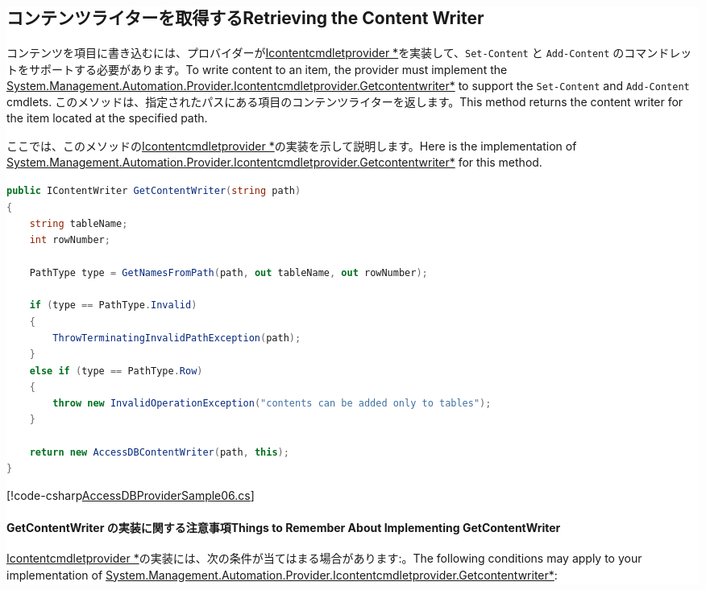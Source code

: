 ## <a name="retrieving-the-content-writer"></a><span data-ttu-id="e9f04-156">コンテンツライターを取得する</span><span class="sxs-lookup"><span data-stu-id="e9f04-156">Retrieving the Content Writer</span></span>

<span data-ttu-id="e9f04-157">コンテンツを項目に書き込むには、プロバイダーが[Icontentcmdletprovider \*](/dotnet/api/System.Management.Automation.Provider.IContentCmdletProvider.GetContentWriter)を実装して、`Set-Content` と `Add-Content` のコマンドレットをサポートする必要があります。</span><span class="sxs-lookup"><span data-stu-id="e9f04-157">To write content to an item, the provider must implement the [System.Management.Automation.Provider.Icontentcmdletprovider.Getcontentwriter\*](/dotnet/api/System.Management.Automation.Provider.IContentCmdletProvider.GetContentWriter) to support the `Set-Content` and `Add-Content` cmdlets.</span></span> <span data-ttu-id="e9f04-158">このメソッドは、指定されたパスにある項目のコンテンツライターを返します。</span><span class="sxs-lookup"><span data-stu-id="e9f04-158">This method returns the content writer for the item located at the specified path.</span></span>

<span data-ttu-id="e9f04-159">ここでは、このメソッドの[Icontentcmdletprovider \*](/dotnet/api/System.Management.Automation.Provider.IContentCmdletProvider.GetContentWriter)の実装を示して説明します。</span><span class="sxs-lookup"><span data-stu-id="e9f04-159">Here is the implementation of [System.Management.Automation.Provider.Icontentcmdletprovider.Getcontentwriter\*](/dotnet/api/System.Management.Automation.Provider.IContentCmdletProvider.GetContentWriter) for this method.</span></span>

```csharp
public IContentWriter GetContentWriter(string path)
{
    string tableName;
    int rowNumber;

    PathType type = GetNamesFromPath(path, out tableName, out rowNumber);

    if (type == PathType.Invalid)
    {
        ThrowTerminatingInvalidPathException(path);
    }
    else if (type == PathType.Row)
    {
        throw new InvalidOperationException("contents can be added only to tables");
    }

    return new AccessDBContentWriter(path, this);
}
```

[!code-csharp[AccessDBProviderSample06.cs](../../../../powershell-sdk-samples/SDK-2.0/csharp/AccessDBProviderSample06/AccessDBProviderSample06.cs#L1863-L1880 "AccessDBProviderSample06.cs")]

#### <a name="things-to-remember-about-implementing-getcontentwriter"></a><span data-ttu-id="e9f04-160">GetContentWriter の実装に関する注意事項</span><span class="sxs-lookup"><span data-stu-id="e9f04-160">Things to Remember About Implementing GetContentWriter</span></span>

<span data-ttu-id="e9f04-161">[Icontentcmdletprovider \*](/dotnet/api/System.Management.Automation.Provider.IContentCmdletProvider.GetContentWriter)の実装には、次の条件が当てはまる場合があります:。</span><span class="sxs-lookup"><span data-stu-id="e9f04-161">The following conditions may apply to your implementation of [System.Management.Automation.Provider.Icontentcmdletprovider.Getcontentwriter\*](/dotnet/api/System.Management.Automation.Provider.IContentCmdletProvider.GetContentWriter):</span></span>
